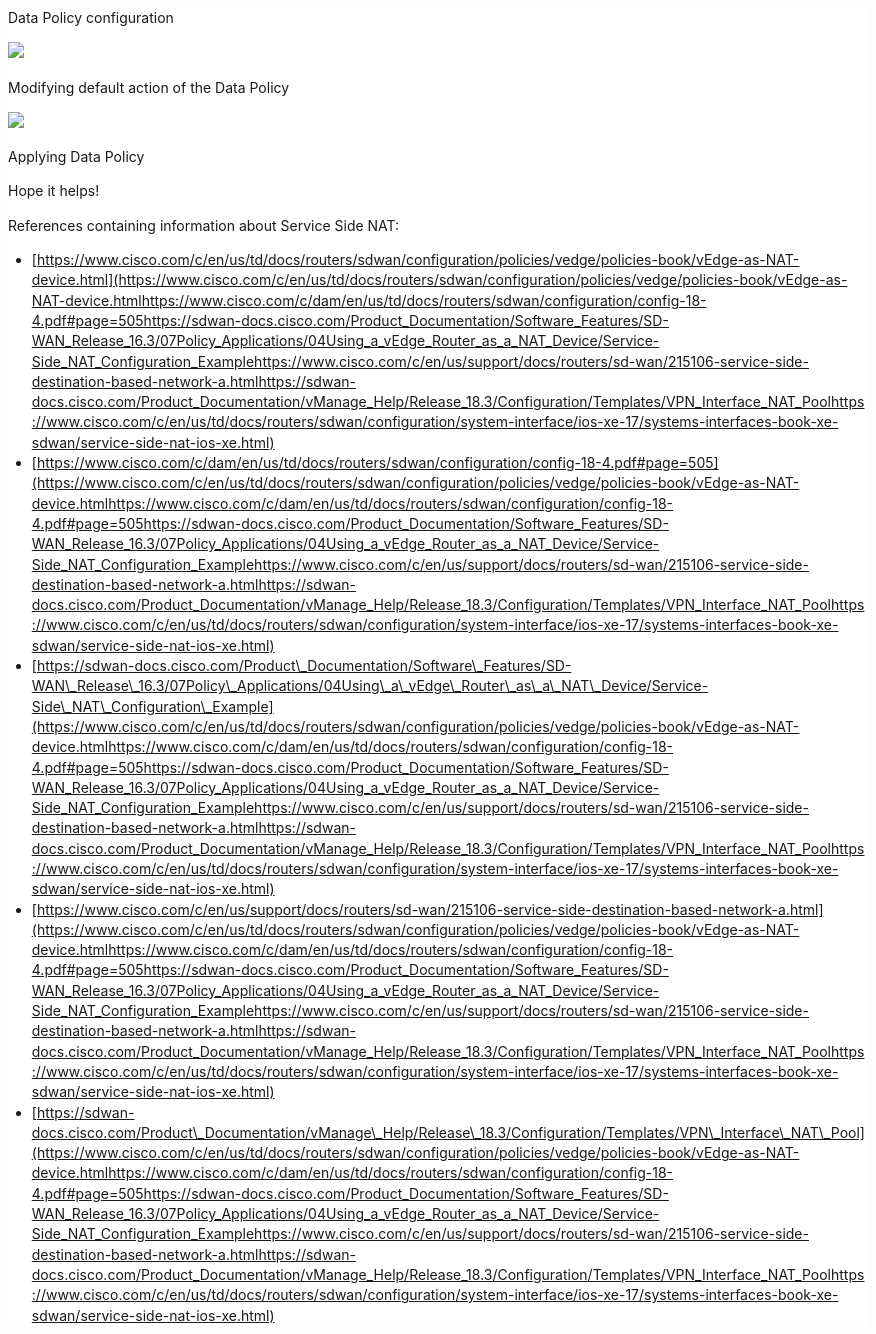 Data Policy configuration

![](images/Policy-2.png)

Modifying default action of the Data Policy

![](images/Policy-3.png)

Applying Data Policy

Hope it helps!

References containing information about Service Side NAT:

- [https://www.cisco.com/c/en/us/td/docs/routers/sdwan/configuration/policies/vedge/policies-book/vEdge-as-NAT-device.html](https://www.cisco.com/c/en/us/td/docs/routers/sdwan/configuration/policies/vedge/policies-book/vEdge-as-NAT-device.htmlhttps://www.cisco.com/c/dam/en/us/td/docs/routers/sdwan/configuration/config-18-4.pdf#page=505https://sdwan-docs.cisco.com/Product_Documentation/Software_Features/SD-WAN_Release_16.3/07Policy_Applications/04Using_a_vEdge_Router_as_a_NAT_Device/Service-Side_NAT_Configuration_Examplehttps://www.cisco.com/c/en/us/support/docs/routers/sd-wan/215106-service-side-destination-based-network-a.htmlhttps://sdwan-docs.cisco.com/Product_Documentation/vManage_Help/Release_18.3/Configuration/Templates/VPN_Interface_NAT_Poolhttps://www.cisco.com/c/en/us/td/docs/routers/sdwan/configuration/system-interface/ios-xe-17/systems-interfaces-book-xe-sdwan/service-side-nat-ios-xe.html)
- [https://www.cisco.com/c/dam/en/us/td/docs/routers/sdwan/configuration/config-18-4.pdf#page=505](https://www.cisco.com/c/en/us/td/docs/routers/sdwan/configuration/policies/vedge/policies-book/vEdge-as-NAT-device.htmlhttps://www.cisco.com/c/dam/en/us/td/docs/routers/sdwan/configuration/config-18-4.pdf#page=505https://sdwan-docs.cisco.com/Product_Documentation/Software_Features/SD-WAN_Release_16.3/07Policy_Applications/04Using_a_vEdge_Router_as_a_NAT_Device/Service-Side_NAT_Configuration_Examplehttps://www.cisco.com/c/en/us/support/docs/routers/sd-wan/215106-service-side-destination-based-network-a.htmlhttps://sdwan-docs.cisco.com/Product_Documentation/vManage_Help/Release_18.3/Configuration/Templates/VPN_Interface_NAT_Poolhttps://www.cisco.com/c/en/us/td/docs/routers/sdwan/configuration/system-interface/ios-xe-17/systems-interfaces-book-xe-sdwan/service-side-nat-ios-xe.html)
- [https://sdwan-docs.cisco.com/Product\_Documentation/Software\_Features/SD-WAN\_Release\_16.3/07Policy\_Applications/04Using\_a\_vEdge\_Router\_as\_a\_NAT\_Device/Service-Side\_NAT\_Configuration\_Example](https://www.cisco.com/c/en/us/td/docs/routers/sdwan/configuration/policies/vedge/policies-book/vEdge-as-NAT-device.htmlhttps://www.cisco.com/c/dam/en/us/td/docs/routers/sdwan/configuration/config-18-4.pdf#page=505https://sdwan-docs.cisco.com/Product_Documentation/Software_Features/SD-WAN_Release_16.3/07Policy_Applications/04Using_a_vEdge_Router_as_a_NAT_Device/Service-Side_NAT_Configuration_Examplehttps://www.cisco.com/c/en/us/support/docs/routers/sd-wan/215106-service-side-destination-based-network-a.htmlhttps://sdwan-docs.cisco.com/Product_Documentation/vManage_Help/Release_18.3/Configuration/Templates/VPN_Interface_NAT_Poolhttps://www.cisco.com/c/en/us/td/docs/routers/sdwan/configuration/system-interface/ios-xe-17/systems-interfaces-book-xe-sdwan/service-side-nat-ios-xe.html)
- [https://www.cisco.com/c/en/us/support/docs/routers/sd-wan/215106-service-side-destination-based-network-a.html](https://www.cisco.com/c/en/us/td/docs/routers/sdwan/configuration/policies/vedge/policies-book/vEdge-as-NAT-device.htmlhttps://www.cisco.com/c/dam/en/us/td/docs/routers/sdwan/configuration/config-18-4.pdf#page=505https://sdwan-docs.cisco.com/Product_Documentation/Software_Features/SD-WAN_Release_16.3/07Policy_Applications/04Using_a_vEdge_Router_as_a_NAT_Device/Service-Side_NAT_Configuration_Examplehttps://www.cisco.com/c/en/us/support/docs/routers/sd-wan/215106-service-side-destination-based-network-a.htmlhttps://sdwan-docs.cisco.com/Product_Documentation/vManage_Help/Release_18.3/Configuration/Templates/VPN_Interface_NAT_Poolhttps://www.cisco.com/c/en/us/td/docs/routers/sdwan/configuration/system-interface/ios-xe-17/systems-interfaces-book-xe-sdwan/service-side-nat-ios-xe.html)
- [https://sdwan-docs.cisco.com/Product\_Documentation/vManage\_Help/Release\_18.3/Configuration/Templates/VPN\_Interface\_NAT\_Pool](https://www.cisco.com/c/en/us/td/docs/routers/sdwan/configuration/policies/vedge/policies-book/vEdge-as-NAT-device.htmlhttps://www.cisco.com/c/dam/en/us/td/docs/routers/sdwan/configuration/config-18-4.pdf#page=505https://sdwan-docs.cisco.com/Product_Documentation/Software_Features/SD-WAN_Release_16.3/07Policy_Applications/04Using_a_vEdge_Router_as_a_NAT_Device/Service-Side_NAT_Configuration_Examplehttps://www.cisco.com/c/en/us/support/docs/routers/sd-wan/215106-service-side-destination-based-network-a.htmlhttps://sdwan-docs.cisco.com/Product_Documentation/vManage_Help/Release_18.3/Configuration/Templates/VPN_Interface_NAT_Poolhttps://www.cisco.com/c/en/us/td/docs/routers/sdwan/configuration/system-interface/ios-xe-17/systems-interfaces-book-xe-sdwan/service-side-nat-ios-xe.html)